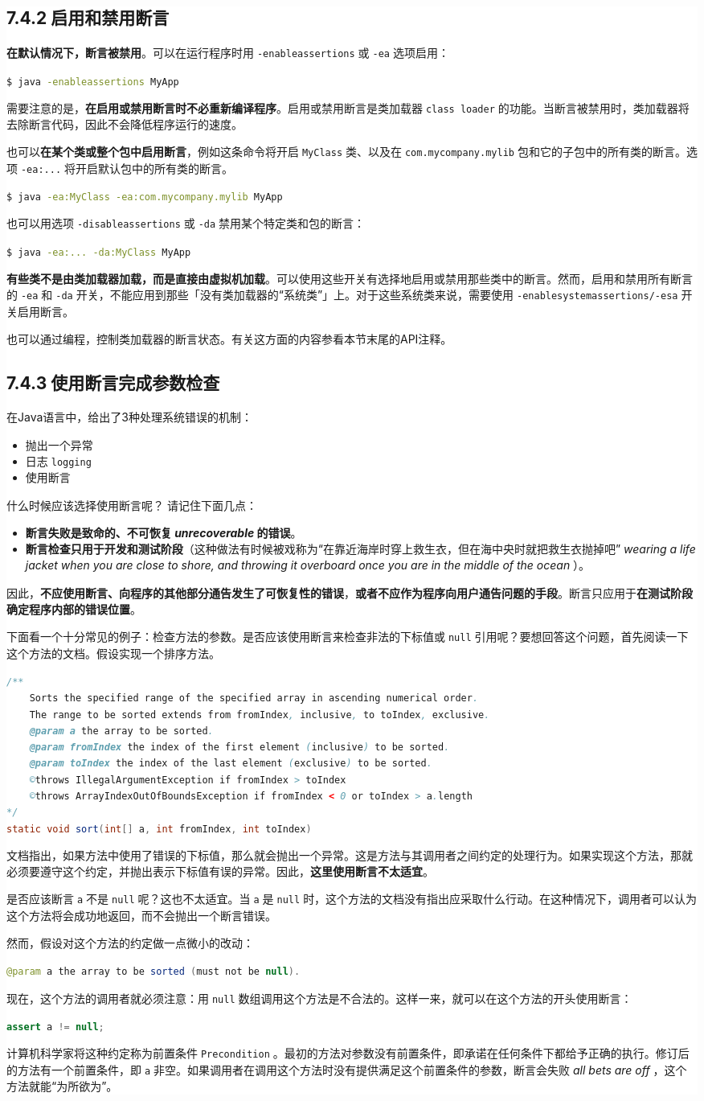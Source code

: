 ## 7.4.2 启用和禁用断言
**在默认情况下，断言被禁用**。可以在运行程序时用 `-enableassertions` 或 `-ea` 选项启用：
```bash
$ java -enableassertions MyApp
```
需要注意的是，**在启用或禁用断言时不必重新编译程序**。启用或禁用断言是类加载器 `class loader` 的功能。当断言被禁用时，类加载器将去除断言代码，因此不会降低程序运行的速度。

也可以**在某个类或整个包中启用断言**，例如这条命令将开启 `MyClass` 类、以及在 `com.mycompany.mylib` 包和它的子包中的所有类的断言。选项 `-ea:...` 将开启默认包中的所有类的断言。
```bash
$ java -ea:MyClass -ea:com.mycompany.mylib MyApp
```
也可以用选项 `-disableassertions` 或 `-da` 禁用某个特定类和包的断言：
```bash
$ java -ea:... -da:MyClass MyApp
```
**有些类不是由类加载器加载，而是直接由虚拟机加载**。可以使用这些开关有选择地启用或禁用那些类中的断言。然而，启用和禁用所有断言的 `-ea` 和 `-da` 开关，不能应用到那些「没有类加载器的“系统类”」上。对于这些系统类来说，需要使用 `-enablesystemassertions/-esa` 开关启用断言。

也可以通过编程，控制类加载器的断言状态。有关这方面的内容参看本节末尾的API注释。
## 7.4.3 使用断言完成参数检查
在Java语言中，给出了3种处理系统错误的机制：
- 抛出一个异常
- 日志 `logging`
- 使用断言

什么时候应该选择使用断言呢？ 请记住下面几点：
- **断言失败是致命的、不可恢复 *unrecoverable* 的错误**。
- **断言检查只用于开发和测试阶段**（这种做法有时候被戏称为“在靠近海岸时穿上救生衣，但在海中央时就把救生衣抛掉吧” *wearing a life jacket when you are close to shore, and throwing it overboard once you are in the middle of the ocean* ）。

因此，**不应使用断言、向程序的其他部分通告发生了可恢复性的错误**，**或者不应作为程序向用户通告问题的手段**。断言只应用于**在测试阶段确定程序内部的错误位置**。

下面看一个十分常见的例子：检查方法的参数。是否应该使用断言来检查非法的下标值或 `null` 引用呢？要想回答这个问题，首先阅读一下这个方法的文档。假设实现一个排序方法。
```java
/**
	Sorts the specified range of the specified array in ascending numerical order.
	The range to be sorted extends from fromIndex, inclusive, to toIndex, exclusive.
	@param a the array to be sorted.
	@param fromIndex the index of the first element (inclusive) to be sorted.
	@param toIndex the index of the last element (exclusive) to be sorted.
	©throws IllegalArgumentException if fromIndex > toIndex
	©throws ArrayIndexOutOfBoundsException if fromIndex < 0 or toIndex > a.length
*/
static void sort(int[] a, int fromIndex, int toIndex)
```
文档指出，如果方法中使用了错误的下标值，那么就会抛出一个异常。这是方法与其调用者之间约定的处理行为。如果实现这个方法，那就必须要遵守这个约定，并抛出表示下标值有误的异常。因此，**这里使用断言不太适宜**。

是否应该断言 `a` 不是 `null` 呢？这也不太适宜。当 `a` 是 `null` 时，这个方法的文档没有指出应采取什么行动。在这种情况下，调用者可以认为这个方法将会成功地返回，而不会抛出一个断言错误。

然而，假设对这个方法的约定做一点微小的改动：
```java
@param a the array to be sorted (must not be null).
```
现在，这个方法的调用者就必须注意：用 `null` 数组调用这个方法是不合法的。这样一来，就可以在这个方法的开头使用断言：
```java
assert a != null;
```
计算机科学家将这种约定称为前置条件 `Precondition` 。最初的方法对参数没有前置条件，即承诺在任何条件下都给予正确的执行。修订后的方法有一个前置条件，即 `a` 非空。如果调用者在调用这个方法时没有提供满足这个前置条件的参数，断言会失败 *all bets are off* ，这个方法就能“为所欲为”。
